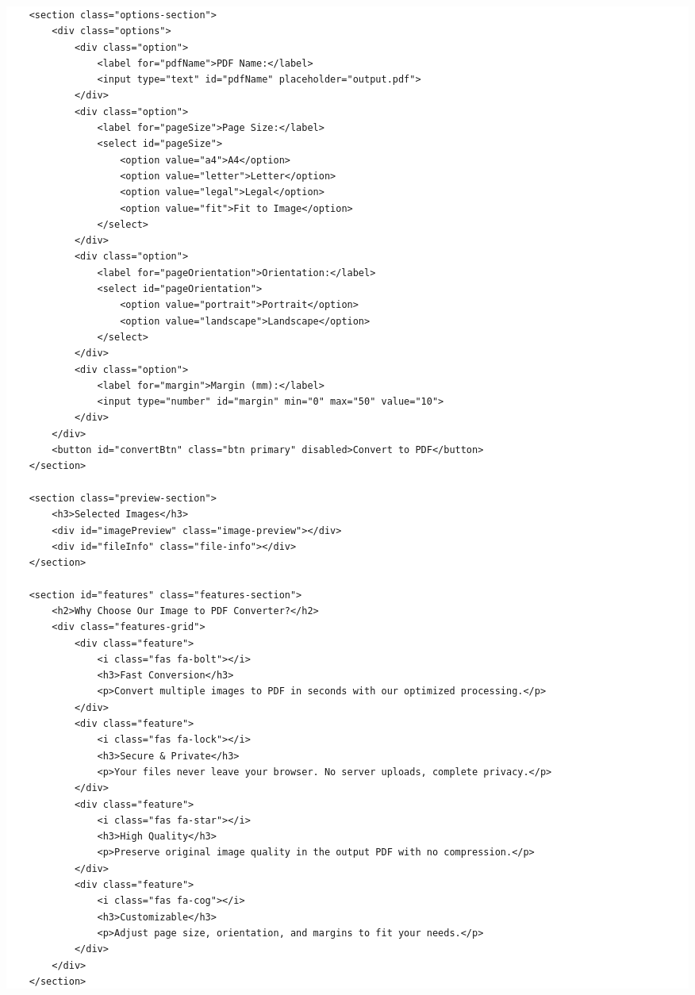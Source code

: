         <section class="options-section">
            <div class="options">
                <div class="option">
                    <label for="pdfName">PDF Name:</label>
                    <input type="text" id="pdfName" placeholder="output.pdf">
                </div>
                <div class="option">
                    <label for="pageSize">Page Size:</label>
                    <select id="pageSize">
                        <option value="a4">A4</option>
                        <option value="letter">Letter</option>
                        <option value="legal">Legal</option>
                        <option value="fit">Fit to Image</option>
                    </select>
                </div>
                <div class="option">
                    <label for="pageOrientation">Orientation:</label>
                    <select id="pageOrientation">
                        <option value="portrait">Portrait</option>
                        <option value="landscape">Landscape</option>
                    </select>
                </div>
                <div class="option">
                    <label for="margin">Margin (mm):</label>
                    <input type="number" id="margin" min="0" max="50" value="10">
                </div>
            </div>
            <button id="convertBtn" class="btn primary" disabled>Convert to PDF</button>
        </section>

        <section class="preview-section">
            <h3>Selected Images</h3>
            <div id="imagePreview" class="image-preview"></div>
            <div id="fileInfo" class="file-info"></div>
        </section>

        <section id="features" class="features-section">
            <h2>Why Choose Our Image to PDF Converter?</h2>
            <div class="features-grid">
                <div class="feature">
                    <i class="fas fa-bolt"></i>
                    <h3>Fast Conversion</h3>
                    <p>Convert multiple images to PDF in seconds with our optimized processing.</p>
                </div>
                <div class="feature">
                    <i class="fas fa-lock"></i>
                    <h3>Secure & Private</h3>
                    <p>Your files never leave your browser. No server uploads, complete privacy.</p>
                </div>
                <div class="feature">
                    <i class="fas fa-star"></i>
                    <h3>High Quality</h3>
                    <p>Preserve original image quality in the output PDF with no compression.</p>
                </div>
                <div class="feature">
                    <i class="fas fa-cog"></i>
                    <h3>Customizable</h3>
                    <p>Adjust page size, orientation, and margins to fit your needs.</p>
                </div>
            </div>
        </section>
